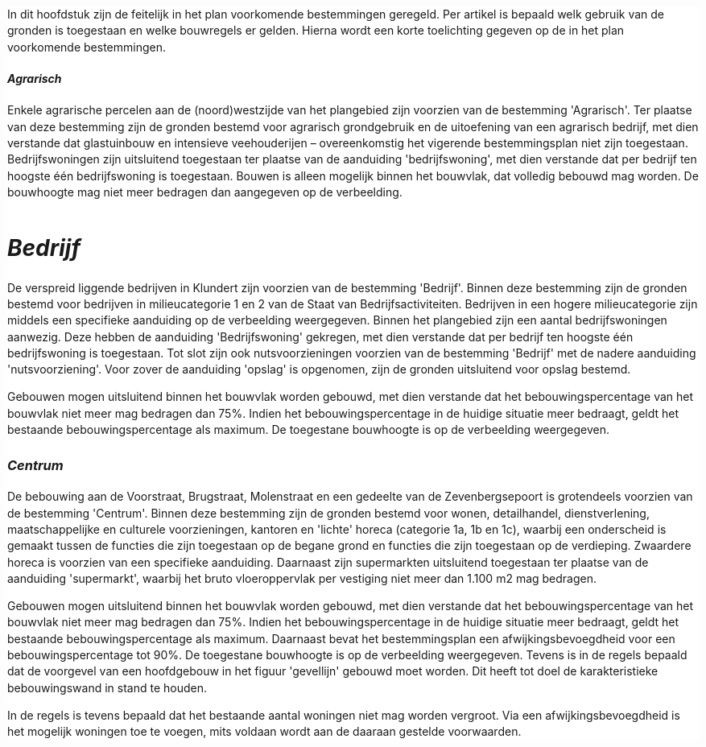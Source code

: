 In dit hoofdstuk zijn de feitelijk in het plan voorkomende bestemmingen geregeld. Per artikel is bepaald welk gebruik van de gronden is toegestaan en welke bouwregels er gelden. Hierna wordt een korte toelichting gegeven op de in het plan voorkomende bestemmingen.

#### *Agrarisch*

Enkele agrarische percelen aan de (noord)westzijde van het plangebied zijn voorzien van de bestemming 'Agrarisch'. Ter plaatse van deze bestemming zijn de gronden bestemd voor agrarisch grondgebruik en de uitoefening van een agrarisch bedrijf, met dien verstande dat glastuinbouw en intensieve veehouderijen – overeenkomstig het vigerende bestemmingsplan niet zijn toegestaan. Bedrijfswoningen zijn uitsluitend toegestaan ter plaatse van de aanduiding 'bedrijfswoning', met dien verstande dat per bedrijf ten hoogste één bedrijfswoning is toegestaan. Bouwen is alleen mogelijk binnen het bouwvlak, dat volledig bebouwd mag worden. De bouwhoogte mag niet meer bedragen dan aangegeven op de verbeelding.

# *Bedrijf*

De verspreid liggende bedrijven in Klundert zijn voorzien van de bestemming 'Bedrijf'. Binnen deze bestemming zijn de gronden bestemd voor bedrijven in milieucategorie 1 en 2 van de Staat van Bedrijfsactiviteiten. Bedrijven in een hogere milieucategorie zijn middels een specifieke aanduiding op de verbeelding weergegeven. Binnen het plangebied zijn een aantal bedrijfswoningen aanwezig. Deze hebben de aanduiding 'Bedrijfswoning' gekregen, met dien verstande dat per bedrijf ten hoogste één bedrijfswoning is toegestaan. Tot slot zijn ook nutsvoorzieningen voorzien van de bestemming 'Bedrijf' met de nadere aanduiding 'nutsvoorziening'. Voor zover de aanduiding 'opslag' is opgenomen, zijn de gronden uitsluitend voor opslag bestemd.

Gebouwen mogen uitsluitend binnen het bouwvlak worden gebouwd, met dien verstande dat het bebouwingspercentage van het bouwvlak niet meer mag bedragen dan 75%. Indien het bebouwingspercentage in de huidige situatie meer bedraagt, geldt het bestaande bebouwingspercentage als maximum. De toegestane bouwhoogte is op de verbeelding weergegeven.

### *Centrum*

De bebouwing aan de Voorstraat, Brugstraat, Molenstraat en een gedeelte van de Zevenbergsepoort is grotendeels voorzien van de bestemming 'Centrum'. Binnen deze bestemming zijn de gronden bestemd voor wonen, detailhandel, dienstverlening, maatschappelijke en culturele voorzieningen, kantoren en 'lichte' horeca (categorie 1a, 1b en 1c), waarbij een onderscheid is gemaakt tussen de functies die zijn toegestaan op de begane grond en functies die zijn toegestaan op de verdieping. Zwaardere horeca is voorzien van een specifieke aanduiding. Daarnaast zijn supermarkten uitsluitend toegestaan ter plaatse van de aanduiding 'supermarkt', waarbij het bruto vloeroppervlak per vestiging niet meer dan 1.100 m2 mag bedragen.

Gebouwen mogen uitsluitend binnen het bouwvlak worden gebouwd, met dien verstande dat het bebouwingspercentage van het bouwvlak niet meer mag bedragen dan 75%. Indien het bebouwingspercentage in de huidige situatie meer bedraagt, geldt het bestaande bebouwingspercentage als maximum. Daarnaast bevat het bestemmingsplan een afwijkingsbevoegdheid voor een bebouwingspercentage tot 90%. De toegestane bouwhoogte is op de verbeelding weergegeven. Tevens is in de regels bepaald dat de voorgevel van een hoofdgebouw in het figuur 'gevellijn' gebouwd moet worden. Dit heeft tot doel de karakteristieke bebouwingswand in stand te houden.

In de regels is tevens bepaald dat het bestaande aantal woningen niet mag worden vergroot. Via een afwijkingsbevoegdheid is het mogelijk woningen toe te voegen, mits voldaan wordt aan de daaraan gestelde voorwaarden.
